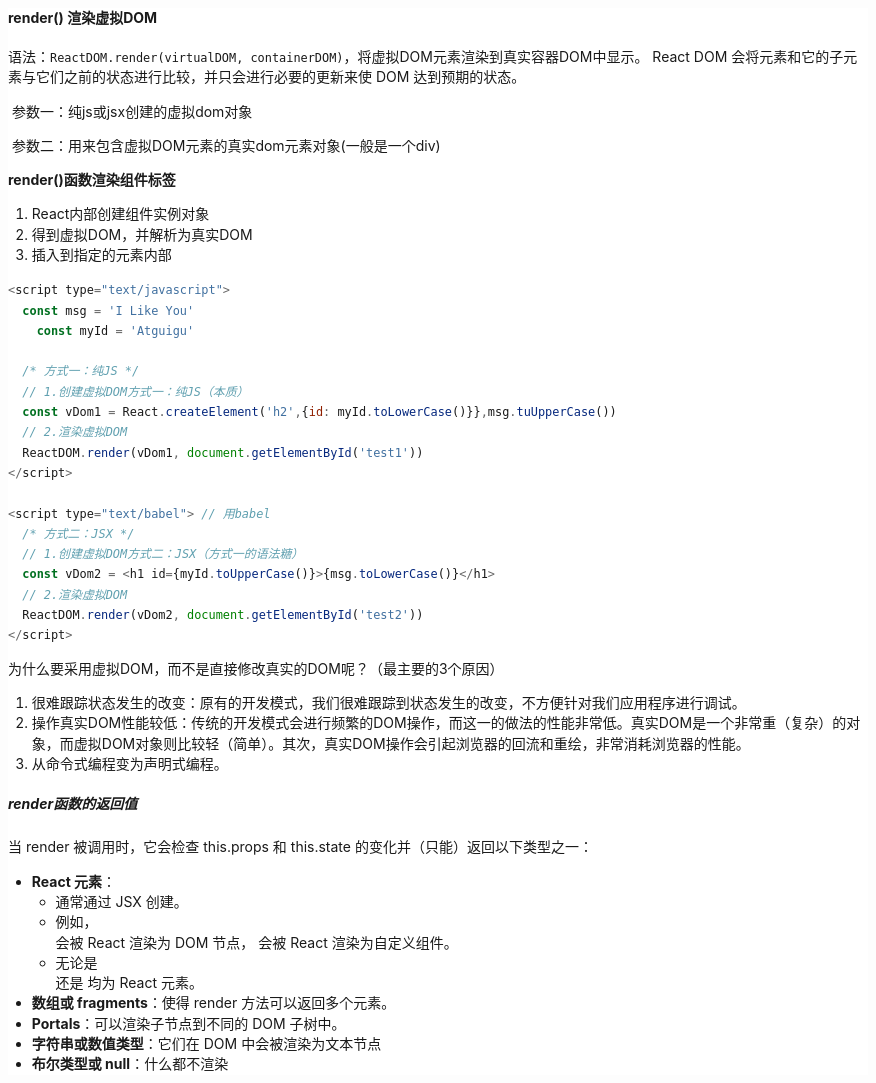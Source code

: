 #### render() 渲染虚拟DOM

语法：`ReactDOM.render(virtualDOM, containerDOM)`，将虚拟DOM元素渲染到真实容器DOM中显示。 React DOM 会将元素和它的子元素与它们之前的状态进行比较，并只会进行必要的更新来使 DOM 达到预期的状态。 

​	参数一：纯js或jsx创建的虚拟dom对象

​	参数二：用来包含虚拟DOM元素的真实dom元素对象(一般是一个div)

**render()函数渲染组件标签**

1. React内部创建组件实例对象
2. 得到虚拟DOM，并解析为真实DOM
3. 插入到指定的元素内部

```javascript
<script type="text/javascript">
  const msg = 'I Like You'
	const myId = 'Atguigu'
  
  /* 方式一：纯JS */
  // 1.创建虚拟DOM方式一：纯JS（本质）
  const vDom1 = React.createElement('h2',{id: myId.toLowerCase()}},msg.tuUpperCase())
  // 2.渲染虚拟DOM
  ReactDOM.render(vDom1, document.getElementById('test1'))
</script>

<script type="text/babel"> // 用babel
  /* 方式二：JSX */
  // 1.创建虚拟DOM方式二：JSX（方式一的语法糖）
  const vDom2 = <h1 id={myId.toUpperCase()}>{msg.toLowerCase()}</h1> 
  // 2.渲染虚拟DOM
  ReactDOM.render(vDom2, document.getElementById('test2'))
</script>
```

为什么要采用虚拟DOM，而不是直接修改真实的DOM呢？（最主要的3个原因）

1. 很难跟踪状态发生的改变：原有的开发模式，我们很难跟踪到状态发生的改变，不方便针对我们应用程序进行调试。
2. 操作真实DOM性能较低：传统的开发模式会进行频繁的DOM操作，而这一的做法的性能非常低。真实DOM是一个非常重（复杂）的对象，而虚拟DOM对象则比较轻（简单）。其次，真实DOM操作会引起浏览器的回流和重绘，非常消耗浏览器的性能。
3. 从命令式编程变为声明式编程。

##### render函数的返回值

当 render 被调用时，它会检查 this.props 和 this.state 的变化并（只能）返回以下类型之一： 

- **React 元素**：
  - 通常通过 JSX 创建。
  - 例如，<div /> 会被 React 渲染为 DOM 节点，<MyComponent /> 会被 React 渲染为自定义组件。
  - 无论是 <div /> 还是 <MyComponent /> 均为 React 元素。
- **数组或 fragments**：使得 render 方法可以返回多个元素。
- **Portals**：可以渲染子节点到不同的 DOM 子树中。
- **字符串或数值类型**：它们在 DOM 中会被渲染为文本节点
- **布尔类型或 null**：什么都不渲染

